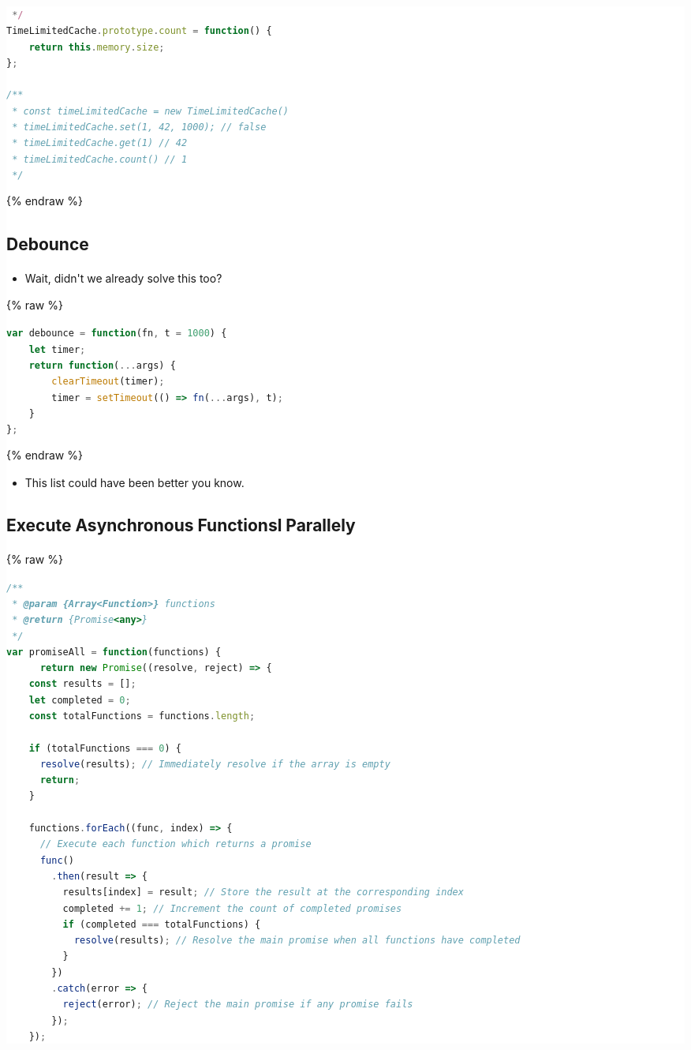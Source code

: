 ```js 
 */
TimeLimitedCache.prototype.count = function() {
    return this.memory.size;
};

/**
 * const timeLimitedCache = new TimeLimitedCache()
 * timeLimitedCache.set(1, 42, 1000); // false
 * timeLimitedCache.get(1) // 42
 * timeLimitedCache.count() // 1
 */
```
{% endraw %}

## Debounce 
- Wait, didn't we already solve this too?

{% raw %}
```js
var debounce = function(fn, t = 1000) {
    let timer;
    return function(...args) {
        clearTimeout(timer);
        timer = setTimeout(() => fn(...args), t);
    }
};
```
{% endraw %}
- This list could have been better you know.

## Execute Asynchronous Functionsl Parallely

{% raw %}
```js
/**
 * @param {Array<Function>} functions
 * @return {Promise<any>}
 */
var promiseAll = function(functions) {
      return new Promise((resolve, reject) => {
    const results = [];
    let completed = 0;
    const totalFunctions = functions.length;

    if (totalFunctions === 0) {
      resolve(results); // Immediately resolve if the array is empty
      return;
    }

    functions.forEach((func, index) => {
      // Execute each function which returns a promise
      func()
        .then(result => {
          results[index] = result; // Store the result at the corresponding index
          completed += 1; // Increment the count of completed promises
          if (completed === totalFunctions) {
            resolve(results); // Resolve the main promise when all functions have completed
          }
        })
        .catch(error => {
          reject(error); // Reject the main promise if any promise fails
        });
    });
```